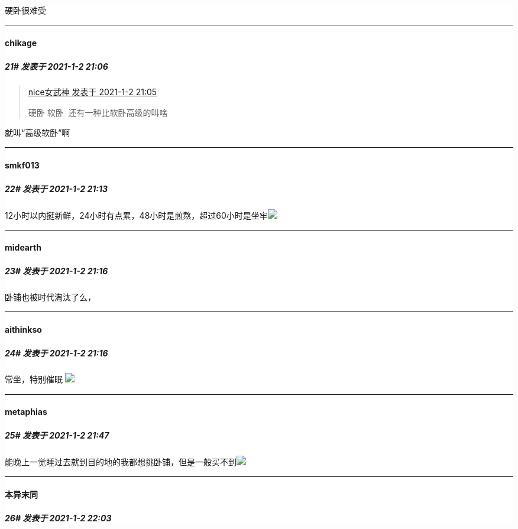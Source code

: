 
硬卧很难受


-----

####  chikage  
##### 21#       发表于 2021-1-2 21:06


<blockquote><a href="httphttps://bbs.saraba1st.com/2b/forum.php?mod=redirect&amp;goto=findpost&amp;pid=49920315&amp;ptid=1980891" target="_blank">nice女武神 发表于 2021-1-2 21:05</a>

硬卧 软卧  还有一种比软卧高级的叫啥</blockquote>
就叫“高级软卧”啊


-----

####  smkf013  
##### 22#       发表于 2021-1-2 21:13


12小时以内挺新鲜，24小时有点累，48小时是煎熬，超过60小时是坐牢<img src="https://static.saraba1st.com/image/smiley/face2017/067.png" referrerpolicy="no-referrer">


-----

####  midearth  
##### 23#       发表于 2021-1-2 21:16


卧铺也被时代淘汰了么，


-----

####  aithinkso  
##### 24#       发表于 2021-1-2 21:16


常坐，特别催眠 <img src="https://static.saraba1st.com/image/smiley/face2017/067.png" referrerpolicy="no-referrer">


-----

####  metaphias  
##### 25#       发表于 2021-1-2 21:47


能晚上一觉睡过去就到目的地的我都想挑卧铺，但是一般买不到<img src="https://static.saraba1st.com/image/smiley/face2017/220.png" referrerpolicy="no-referrer">


-----

####  本异末同  
##### 26#       发表于 2021-1-2 22:03
